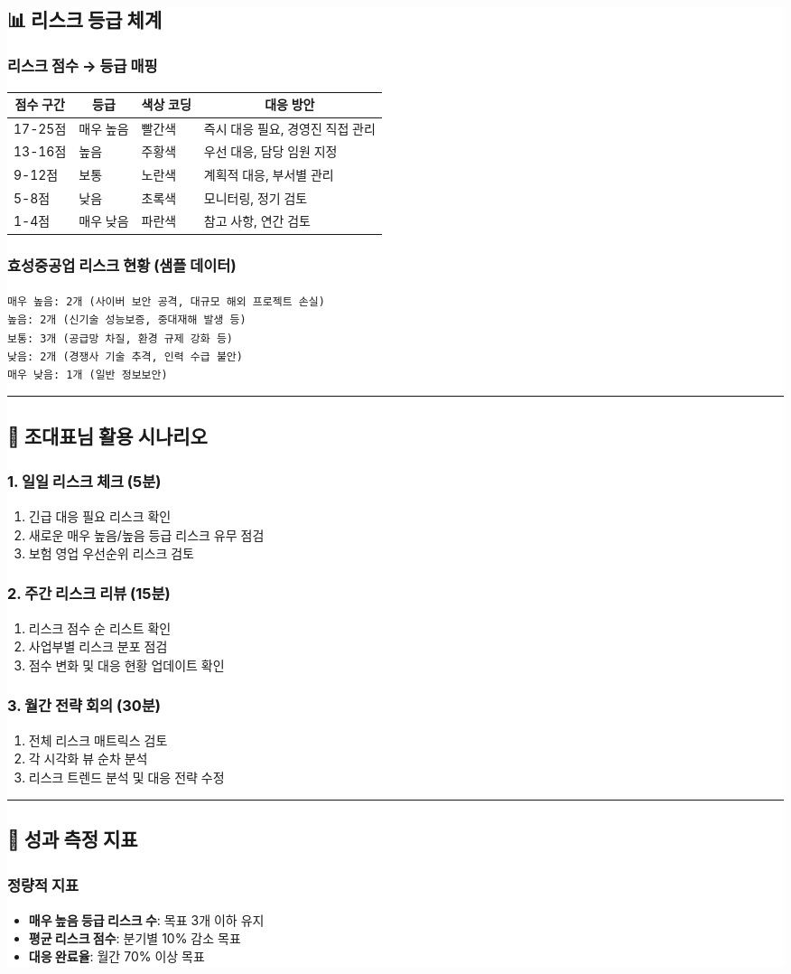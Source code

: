 
## 📊 **리스크 등급 체계**

### **리스크 점수 → 등급 매핑**
| 점수 구간 | 등급 | 색상 코딩 | 대응 방안 |
|-----------|------|-----------|----------|
| 17-25점 | 매우 높음 | 빨간색 | 즉시 대응 필요, 경영진 직접 관리 |
| 13-16점 | 높음 | 주황색 | 우선 대응, 담당 임원 지정 |
| 9-12점 | 보통 | 노란색 | 계획적 대응, 부서별 관리 |
| 5-8점 | 낮음 | 초록색 | 모니터링, 정기 검토 |
| 1-4점 | 매우 낮음 | 파란색 | 참고 사항, 연간 검토 |

### **효성중공업 리스크 현황 (샘플 데이터)**
```
매우 높음: 2개 (사이버 보안 공격, 대규모 해외 프로젝트 손실)
높음: 2개 (신기술 성능보증, 중대재해 발생 등)
보통: 3개 (공급망 차질, 환경 규제 강화 등)
낮음: 2개 (경쟁사 기술 추격, 인력 수급 불안)
매우 낮음: 1개 (일반 정보보안)
```

---

## 📱 **조대표님 활용 시나리오**

### **1. 일일 리스크 체크 (5분)**
1. 긴급 대응 필요 리스크 확인
2. 새로운 매우 높음/높음 등급 리스크 유무 점검
3. 보험 영업 우선순위 리스크 검토

### **2. 주간 리스크 리뷰 (15분)**
1. 리스크 점수 순 리스트 확인
2. 사업부별 리스크 분포 점검
3. 점수 변화 및 대응 현황 업데이트 확인

### **3. 월간 전략 회의 (30분)**
1. 전체 리스크 매트릭스 검토
2. 각 시각화 뷰 순차 분석
3. 리스크 트렌드 분석 및 대응 전략 수정

---

## 🎯 **성과 측정 지표**

### **정량적 지표**
- **매우 높음 등급 리스크 수**: 목표 3개 이하 유지
- **평균 리스크 점수**: 분기별 10% 감소 목표
- **대응 완료율**: 월간 70% 이상 목표

